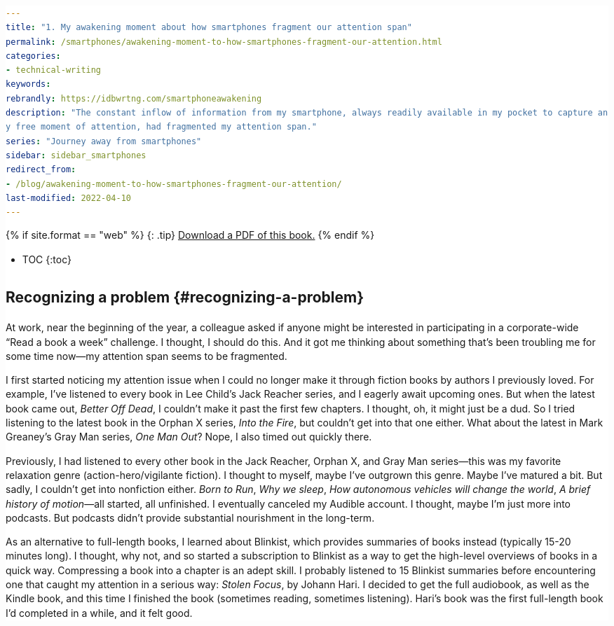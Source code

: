 ```yaml
---
title: "1. My awakening moment about how smartphones fragment our attention span"
permalink: /smartphones/awakening-moment-to-how-smartphones-fragment-our-attention.html
categories:
- technical-writing
keywords:
rebrandly: https://idbwrtng.com/smartphoneawakening
description: "The constant inflow of information from my smartphone, always readily available in my pocket to capture any free moment of attention, had fragmented my attention span."
series: "Journey away from smartphones"
sidebar: sidebar_smartphones
redirect_from:
- /blog/awakening-moment-to-how-smartphones-fragment-our-attention/
last-modified: 2022-04-10
---
```


{% if site.format == "web" %}
{: .tip}
<a class="noCrossRef" href="https://s3.us-west-1.wasabisys.com/learnapidoc-outputs/journey_away_from_smartphones.pdf"><i class="fa fa-file-pdf-o"></i> Download a PDF of this book.</a>
{% endif %}

* TOC
{:toc}

## Recognizing a problem {#recognizing-a-problem}

At work, near the beginning of the year, a colleague asked if anyone might be interested in participating in a corporate-wide “Read a book a week” challenge. I thought, I should do this. And it got me thinking about something that’s been troubling me for some time now—my attention span seems to be fragmented.

I first started noticing my attention issue when I could no longer make it through fiction books by authors I previously loved. For example, I’ve listened to every book in Lee Child’s Jack Reacher series, and I eagerly await upcoming ones. But when the latest book came out, _Better Off Dead_, I couldn’t make it past the first few chapters. I thought, oh, it might just be a dud. So I tried listening to the latest book in the Orphan X series, _Into the Fire_, but couldn’t get into that one either. What about the latest in Mark Greaney’s Gray Man series, _One Man Out_? Nope, I also timed out quickly there.

Previously, I had listened to every other book in the Jack Reacher, Orphan X, and Gray Man series—this was my favorite relaxation genre (action-hero/vigilante fiction). I thought to myself, maybe I’ve outgrown this genre. Maybe I’ve matured a bit. But sadly, I couldn’t get into nonfiction either. _Born to Run_, _Why we sleep_, _How autonomous vehicles will change the world_, _A brief history of motion_—all started, all unfinished. I eventually canceled my Audible account. I thought, maybe I’m just more into podcasts. But podcasts didn’t provide substantial nourishment in the long-term.

As an alternative to full-length books, I learned about Blinkist, which provides summaries of books instead (typically 15-20 minutes long). I thought, why not, and so started a subscription to Blinkist as a way to get the high-level overviews of books in a quick way. Compressing a book into a chapter is an adept skill. I probably listened to 15 Blinkist summaries before encountering one that caught my attention in a serious way: _Stolen Focus_, by Johann Hari. I decided to get the full audiobook, as well as the Kindle book, and this time I finished the book (sometimes reading, sometimes listening). Hari’s book was the first full-length book I’d completed in a while, and it felt good.
